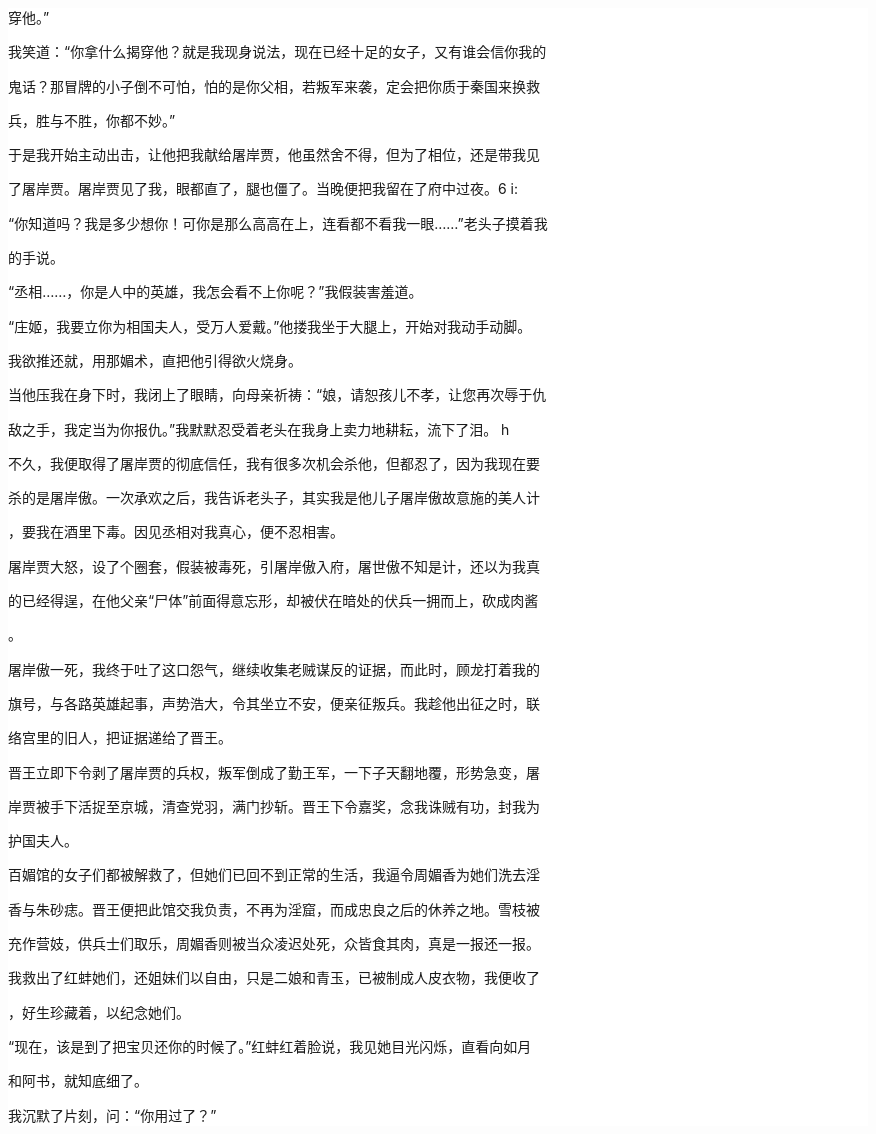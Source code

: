 穿他。”

我笑道：“你拿什么揭穿他？就是我现身说法，现在已经十足的女子，又有谁会信你我的

鬼话？那冒牌的小子倒不可怕，怕的是你父相，若叛军来袭，定会把你质于秦国来换救

兵，胜与不胜，你都不妙。”

于是我开始主动出击，让他把我献给屠岸贾，他虽然舍不得，但为了相位，还是带我见

了屠岸贾。屠岸贾见了我，眼都直了，腿也僵了。当晚便把我留在了府中过夜。6 i:

“你知道吗？我是多少想你！可你是那么高高在上，连看都不看我一眼……”老头子摸着我

的手说。

“丞相……，你是人中的英雄，我怎会看不上你呢？”我假装害羞道。

“庄姬，我要立你为相国夫人，受万人爱戴。”他搂我坐于大腿上，开始对我动手动脚。

我欲推还就，用那媚术，直把他引得欲火烧身。

当他压我在身下时，我闭上了眼睛，向母亲祈祷：“娘，请恕孩儿不孝，让您再次辱于仇

敌之手，我定当为你报仇。”我默默忍受着老头在我身上卖力地耕耘，流下了泪。 h

不久，我便取得了屠岸贾的彻底信任，我有很多次机会杀他，但都忍了，因为我现在要

杀的是屠岸傲。一次承欢之后，我告诉老头子，其实我是他儿子屠岸傲故意施的美人计

，要我在酒里下毒。因见丞相对我真心，便不忍相害。

屠岸贾大怒，设了个圈套，假装被毒死，引屠岸傲入府，屠世傲不知是计，还以为我真

的已经得逞，在他父亲“尸体”前面得意忘形，却被伏在暗处的伏兵一拥而上，砍成肉酱

。

屠岸傲一死，我终于吐了这口怨气，继续收集老贼谋反的证据，而此时，顾龙打着我的

旗号，与各路英雄起事，声势浩大，令其坐立不安，便亲征叛兵。我趁他出征之时，联

络宫里的旧人，把证据递给了晋王。

晋王立即下令剥了屠岸贾的兵权，叛军倒成了勤王军，一下子天翻地覆，形势急变，屠

岸贾被手下活捉至京城，清查党羽，满门抄斩。晋王下令嘉奖，念我诛贼有功，封我为

护国夫人。

百媚馆的女子们都被解救了，但她们已回不到正常的生活，我逼令周媚香为她们洗去淫

香与朱砂痣。晋王便把此馆交我负责，不再为淫窟，而成忠良之后的休养之地。雪枝被

充作营妓，供兵士们取乐，周媚香则被当众凌迟处死，众皆食其肉，真是一报还一报。

我救出了红蚌她们，还姐妹们以自由，只是二娘和青玉，已被制成人皮衣物，我便收了

，好生珍藏着，以纪念她们。

“现在，该是到了把宝贝还你的时候了。”红蚌红着脸说，我见她目光闪烁，直看向如月

和阿书，就知底细了。

我沉默了片刻，问：“你用过了？”
